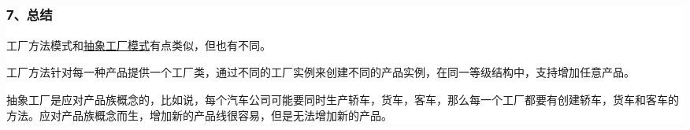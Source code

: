 ### **7、总结**

工厂方法模式和[抽象工厂模式][5]有点类似，但也有不同。

工厂方法针对每一种产品提供一个工厂类，通过不同的工厂实例来创建不同的产品实例，在同一等级结构中，支持增加任意产品。

抽象工厂是应对产品族概念的，比如说，每个汽车公司可能要同时生产轿车，货车，客车，那么每一个工厂都要有创建轿车，货车和客车的方法。应对产品族概念而生，增加新的产品线很容易，但是无法增加新的产品。

[0]: http://laravelacademy.org/post/2506.html
[1]: http://laravelacademy.org/post/author/nonfu
[2]: http://laravelacademy.org/tags/%e5%b7%a5%e5%8e%82%e6%96%b9%e6%b3%95%e6%a8%a1%e5%bc%8f
[3]: http://laravelacademy.org/wp-content/uploads/2015/12/Factory-Method-UML.png
[4]: http://laravelacademy.org/tags/php
[5]: http://laravelacademy.org/tags/%e6%8a%bd%e8%b1%a1%e5%b7%a5%e5%8e%82%e6%a8%a1%e5%bc%8f